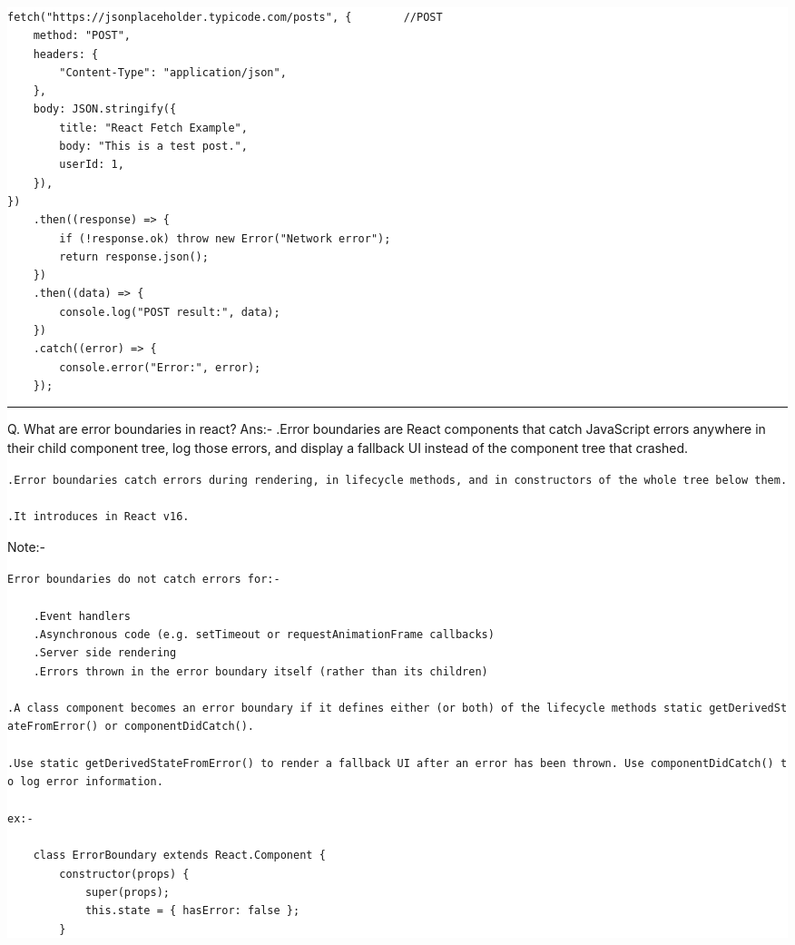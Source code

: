     fetch("https://jsonplaceholder.typicode.com/posts", {        //POST
        method: "POST",
        headers: {
            "Content-Type": "application/json",
        },
        body: JSON.stringify({
            title: "React Fetch Example",
            body: "This is a test post.",
            userId: 1,
        }),
    })
        .then((response) => {
            if (!response.ok) throw new Error("Network error");
            return response.json();
        })
        .then((data) => {
            console.log("POST result:", data);
        })
        .catch((error) => {
            console.error("Error:", error);
        });

-------------------------------------------------------------------------------------------------


Q. What are error boundaries in react?
Ans:-
    .Error boundaries are React components that catch JavaScript errors anywhere in their child component tree, log those errors, and display a fallback UI instead of the component tree that crashed.

    .Error boundaries catch errors during rendering, in lifecycle methods, and in constructors of the whole tree below them.

    .It introduces in React v16.


Note:-

    Error boundaries do not catch errors for:-

        .Event handlers
        .Asynchronous code (e.g. setTimeout or requestAnimationFrame callbacks)
        .Server side rendering
        .Errors thrown in the error boundary itself (rather than its children)

    .A class component becomes an error boundary if it defines either (or both) of the lifecycle methods static getDerivedStateFromError() or componentDidCatch(). 

    .Use static getDerivedStateFromError() to render a fallback UI after an error has been thrown. Use componentDidCatch() to log error information.

    ex:- 

        class ErrorBoundary extends React.Component {
            constructor(props) {
                super(props);
                this.state = { hasError: false };
            }
